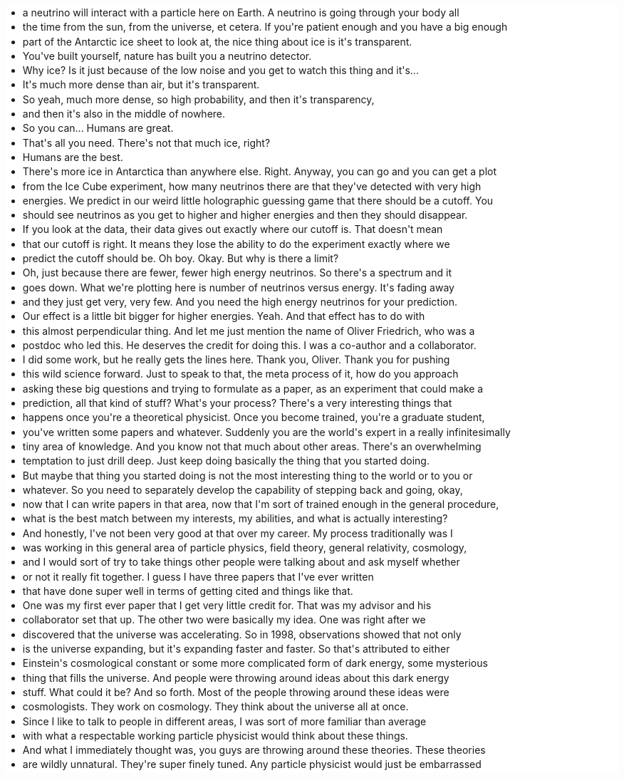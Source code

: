 *  a neutrino will interact with a particle here on Earth. A neutrino is going through your body all
*  the time from the sun, from the universe, et cetera. If you're patient enough and you have a big enough
*  part of the Antarctic ice sheet to look at, the nice thing about ice is it's transparent.
*  You've built yourself, nature has built you a neutrino detector.
*  Why ice? Is it just because of the low noise and you get to watch this thing and it's...
*  It's much more dense than air, but it's transparent.
*  So yeah, much more dense, so high probability, and then it's transparency,
*  and then it's also in the middle of nowhere.
*  So you can... Humans are great.
*  That's all you need. There's not that much ice, right?
*  Humans are the best.
*  There's more ice in Antarctica than anywhere else. Right. Anyway, you can go and you can get a plot
*  from the Ice Cube experiment, how many neutrinos there are that they've detected with very high
*  energies. We predict in our weird little holographic guessing game that there should be a cutoff. You
*  should see neutrinos as you get to higher and higher energies and then they should disappear.
*  If you look at the data, their data gives out exactly where our cutoff is. That doesn't mean
*  that our cutoff is right. It means they lose the ability to do the experiment exactly where we
*  predict the cutoff should be. Oh boy. Okay. But why is there a limit?
*  Oh, just because there are fewer, fewer high energy neutrinos. So there's a spectrum and it
*  goes down. What we're plotting here is number of neutrinos versus energy. It's fading away
*  and they just get very, very few. And you need the high energy neutrinos for your prediction.
*  Our effect is a little bit bigger for higher energies. Yeah. And that effect has to do with
*  this almost perpendicular thing. And let me just mention the name of Oliver Friedrich, who was a
*  postdoc who led this. He deserves the credit for doing this. I was a co-author and a collaborator.
*  I did some work, but he really gets the lines here. Thank you, Oliver. Thank you for pushing
*  this wild science forward. Just to speak to that, the meta process of it, how do you approach
*  asking these big questions and trying to formulate as a paper, as an experiment that could make a
*  prediction, all that kind of stuff? What's your process? There's a very interesting things that
*  happens once you're a theoretical physicist. Once you become trained, you're a graduate student,
*  you've written some papers and whatever. Suddenly you are the world's expert in a really infinitesimally
*  tiny area of knowledge. And you know not that much about other areas. There's an overwhelming
*  temptation to just drill deep. Just keep doing basically the thing that you started doing.
*  But maybe that thing you started doing is not the most interesting thing to the world or to you or
*  whatever. So you need to separately develop the capability of stepping back and going, okay,
*  now that I can write papers in that area, now that I'm sort of trained enough in the general procedure,
*  what is the best match between my interests, my abilities, and what is actually interesting?
*  And honestly, I've not been very good at that over my career. My process traditionally was I
*  was working in this general area of particle physics, field theory, general relativity, cosmology,
*  and I would sort of try to take things other people were talking about and ask myself whether
*  or not it really fit together. I guess I have three papers that I've ever written
*  that have done super well in terms of getting cited and things like that.
*  One was my first ever paper that I get very little credit for. That was my advisor and his
*  collaborator set that up. The other two were basically my idea. One was right after we
*  discovered that the universe was accelerating. So in 1998, observations showed that not only
*  is the universe expanding, but it's expanding faster and faster. So that's attributed to either
*  Einstein's cosmological constant or some more complicated form of dark energy, some mysterious
*  thing that fills the universe. And people were throwing around ideas about this dark energy
*  stuff. What could it be? And so forth. Most of the people throwing around these ideas were
*  cosmologists. They work on cosmology. They think about the universe all at once.
*  Since I like to talk to people in different areas, I was sort of more familiar than average
*  with what a respectable working particle physicist would think about these things.
*  And what I immediately thought was, you guys are throwing around these theories. These theories
*  are wildly unnatural. They're super finely tuned. Any particle physicist would just be embarrassed